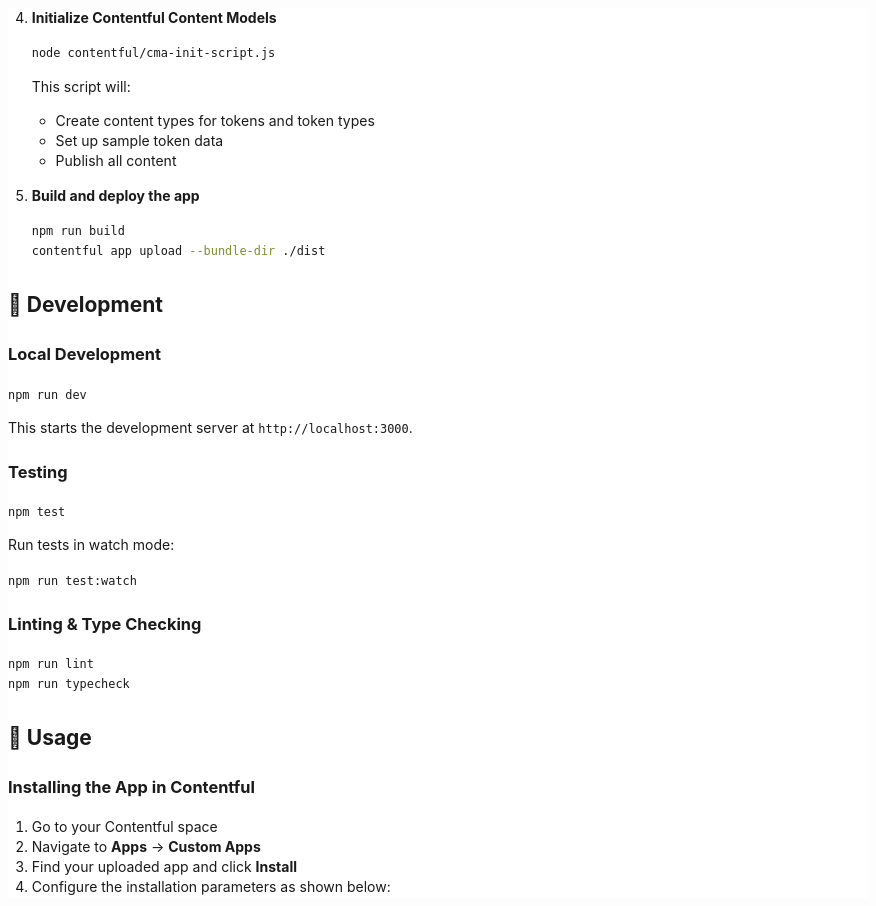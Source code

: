 4. **Initialize Contentful Content Models**
   ```bash
   node contentful/cma-init-script.js
   ```
   
   This script will:
   - Create content types for tokens and token types
   - Set up sample token data
   - Publish all content

5. **Build and deploy the app**
   ```bash
   npm run build
   contentful app upload --bundle-dir ./dist
   ```

## 🔧 Development

### Local Development

```bash
npm run dev
```

This starts the development server at `http://localhost:3000`.

### Testing

```bash
npm test
```

Run tests in watch mode:
```bash
npm run test:watch
```

### Linting & Type Checking

```bash
npm run lint
npm run typecheck
```

## 📖 Usage

### Installing the App in Contentful

1. Go to your Contentful space
2. Navigate to **Apps** → **Custom Apps**
3. Find your uploaded app and click **Install**
4. Configure the installation parameters as shown below:
